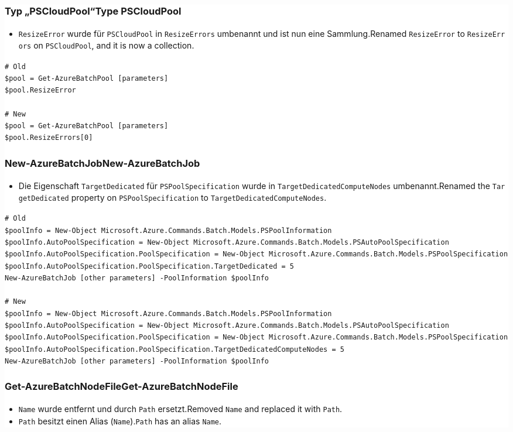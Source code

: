 ### <a name="type-pscloudpool"></a><span data-ttu-id="72e88-153">**Typ „PSCloudPool“**</span><span class="sxs-lookup"><span data-stu-id="72e88-153">**Type PSCloudPool**</span></span>

- <span data-ttu-id="72e88-154">`ResizeError` wurde für `PSCloudPool` in `ResizeErrors` umbenannt und ist nun eine Sammlung.</span><span class="sxs-lookup"><span data-stu-id="72e88-154">Renamed `ResizeError` to `ResizeErrors` on `PSCloudPool`, and it is now a collection.</span></span>

```powershell-interactive
# Old
$pool = Get-AzureBatchPool [parameters]
$pool.ResizeError

# New
$pool = Get-AzureBatchPool [parameters]
$pool.ResizeErrors[0]
```

### <a name="new-azurebatchjob"></a><span data-ttu-id="72e88-155">**New-AzureBatchJob**</span><span class="sxs-lookup"><span data-stu-id="72e88-155">**New-AzureBatchJob**</span></span>
- <span data-ttu-id="72e88-156">Die Eigenschaft `TargetDedicated` für `PSPoolSpecification` wurde in `TargetDedicatedComputeNodes` umbenannt.</span><span class="sxs-lookup"><span data-stu-id="72e88-156">Renamed the `TargetDedicated` property on `PSPoolSpecification` to `TargetDedicatedComputeNodes`.</span></span>

```powershell-interactive
# Old
$poolInfo = New-Object Microsoft.Azure.Commands.Batch.Models.PSPoolInformation
$poolInfo.AutoPoolSpecification = New-Object Microsoft.Azure.Commands.Batch.Models.PSAutoPoolSpecification
$poolInfo.AutoPoolSpecification.PoolSpecification = New-Object Microsoft.Azure.Commands.Batch.Models.PSPoolSpecification
$poolInfo.AutoPoolSpecification.PoolSpecification.TargetDedicated = 5
New-AzureBatchJob [other parameters] -PoolInformation $poolInfo

# New
$poolInfo = New-Object Microsoft.Azure.Commands.Batch.Models.PSPoolInformation
$poolInfo.AutoPoolSpecification = New-Object Microsoft.Azure.Commands.Batch.Models.PSAutoPoolSpecification
$poolInfo.AutoPoolSpecification.PoolSpecification = New-Object Microsoft.Azure.Commands.Batch.Models.PSPoolSpecification
$poolInfo.AutoPoolSpecification.PoolSpecification.TargetDedicatedComputeNodes = 5
New-AzureBatchJob [other parameters] -PoolInformation $poolInfo
```

### <a name="get-azurebatchnodefile"></a><span data-ttu-id="72e88-157">**Get-AzureBatchNodeFile**</span><span class="sxs-lookup"><span data-stu-id="72e88-157">**Get-AzureBatchNodeFile**</span></span>
 - <span data-ttu-id="72e88-158">`Name` wurde entfernt und durch `Path` ersetzt.</span><span class="sxs-lookup"><span data-stu-id="72e88-158">Removed `Name` and replaced it with `Path`.</span></span>
 - <span data-ttu-id="72e88-159">`Path` besitzt einen Alias (`Name`).</span><span class="sxs-lookup"><span data-stu-id="72e88-159">`Path` has an alias `Name`.</span></span>
